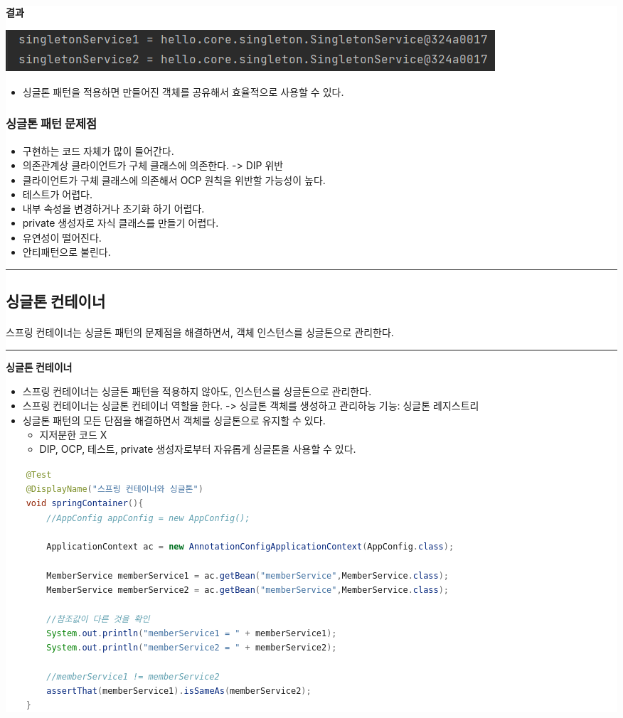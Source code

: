 **결과**

![img21](../img/img21.PNG)


+ 싱글톤 패턴을 적용하면 만들어진 객체를 공유해서 효율적으로 사용할 수 있다.

### 싱글톤 패턴 문제점

+ 구현하는 코드 자체가 많이 들어간다.
+ 의존관계상 클라이언트가 구체 클래스에 의존한다. -> DIP 위반
+ 클라이언트가 구체 클래스에 의존해서 OCP 원칙을 위반할 가능성이 높다.
+ 테스트가 어렵다.
+ 내부 속성을 변경하거나 초기화 하기 어렵다.
+ private 생성자로 자식 클래스를 만들기 어렵다.
+ 유연성이 떨어진다.
+ 안티패턴으로 불린다.

---

## 싱글톤 컨테이너

스프링 컨테이너는 싱글톤 패턴의 문제점을 해결하면서, 객체 인스턴스를 싱글톤으로 관리한다.

---

**싱글톤 컨테이너**

+ 스프링 컨테이너는 싱글톤 패턴을 적용하지 않아도, 인스턴스를 싱글톤으로 관리한다.
+ 스프링 컨테이너는 싱글톤 컨테이너 역할을 한다. -> 싱글톤 객체를 생성하고 관리하능 기능: 싱글톤 레지스트리 
+ 싱글톤 패턴의 모든 단점을 해결하면서 객체를 싱글톤으로 유지할 수 있다.
  + 지저분한 코드 X
  + DIP, OCP, 테스트, private 생성자로부터 자유롭게 싱글톤을 사용할 수 있다.


```java
    @Test
    @DisplayName("스프링 컨테이너와 싱글톤")
    void springContainer(){
        //AppConfig appConfig = new AppConfig();

        ApplicationContext ac = new AnnotationConfigApplicationContext(AppConfig.class);

        MemberService memberService1 = ac.getBean("memberService",MemberService.class);
        MemberService memberService2 = ac.getBean("memberService",MemberService.class);

        //참조값이 다른 것을 확인
        System.out.println("memberService1 = " + memberService1);
        System.out.println("memberService2 = " + memberService2);

        //memberService1 != memberService2
        assertThat(memberService1).isSameAs(memberService2);
    }
```
